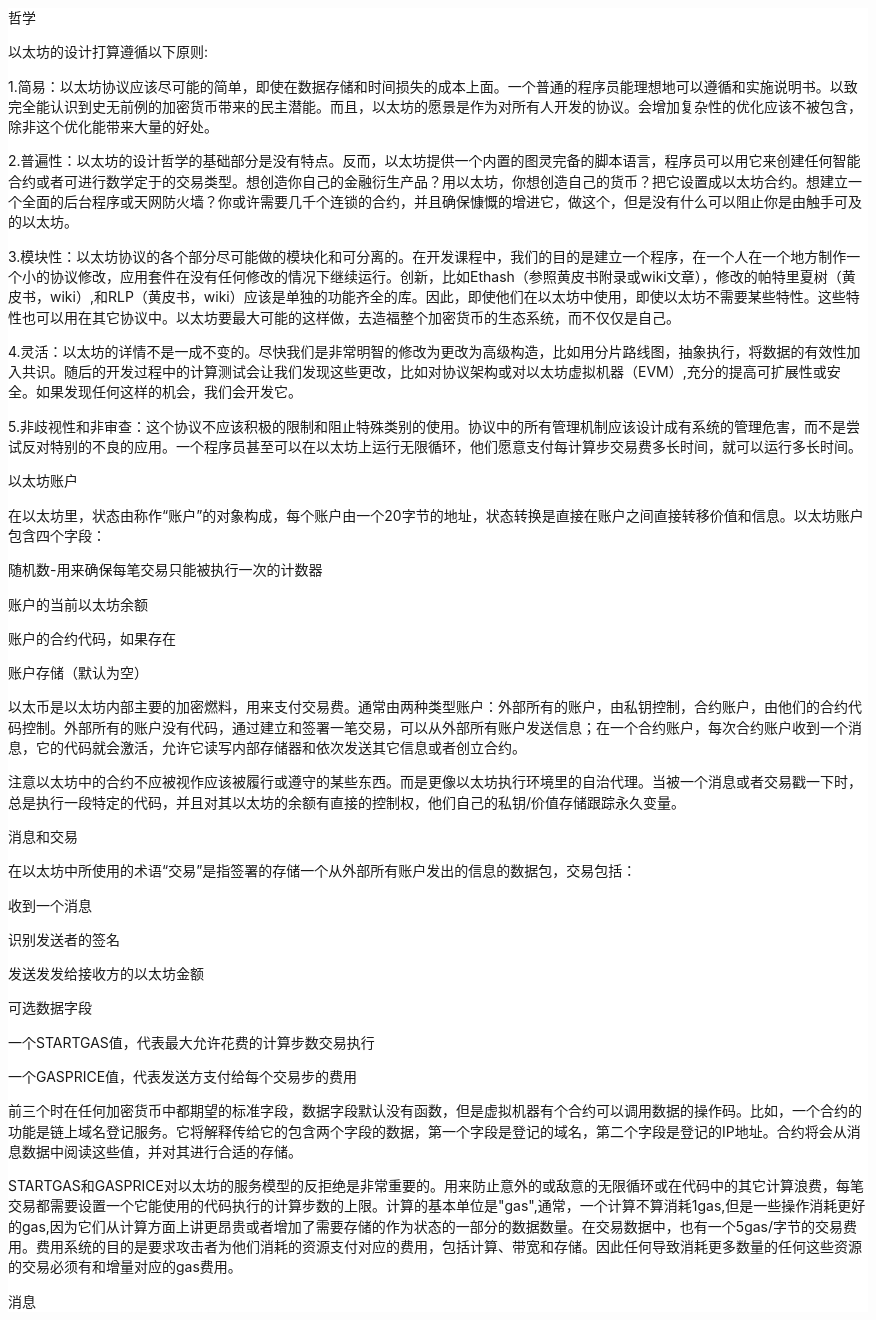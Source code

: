 哲学

以太坊的设计打算遵循以下原则:

1.简易：以太坊协议应该尽可能的简单，即使在数据存储和时间损失的成本上面。一个普通的程序员能理想地可以遵循和实施说明书。以致完全能认识到史无前例的加密货币带来的民主潜能。而且，以太坊的愿景是作为对所有人开发的协议。会增加复杂性的优化应该不被包含，除非这个优化能带来大量的好处。

2.普遍性：以太坊的设计哲学的基础部分是没有特点。反而，以太坊提供一个内置的图灵完备的脚本语言，程序员可以用它来创建任何智能合约或者可进行数学定于的交易类型。想创造你自己的金融衍生产品？用以太坊，你想创造自己的货币？把它设置成以太坊合约。想建立一个全面的后台程序或天网防火墙？你或许需要几千个连锁的合约，并且确保慷慨的增进它，做这个，但是没有什么可以阻止你是由触手可及的以太坊。

3.模块性：以太坊协议的各个部分尽可能做的模块化和可分离的。在开发课程中，我们的目的是建立一个程序，在一个人在一个地方制作一个小的协议修改，应用套件在没有任何修改的情况下继续运行。创新，比如Ethash（参照黄皮书附录或wiki文章），修改的帕特里夏树（黄皮书，wiki）,和RLP（黄皮书，wiki）应该是单独的功能齐全的库。因此，即使他们在以太坊中使用，即使以太坊不需要某些特性。这些特性也可以用在其它协议中。以太坊要最大可能的这样做，去造福整个加密货币的生态系统，而不仅仅是自己。

4.灵活：以太坊的详情不是一成不变的。尽快我们是非常明智的修改为更改为高级构造，比如用分片路线图，抽象执行，将数据的有效性加入共识。随后的开发过程中的计算测试会让我们发现这些更改，比如对协议架构或对以太坊虚拟机器（EVM）,充分的提高可扩展性或安全。如果发现任何这样的机会，我们会开发它。

5.非歧视性和非审查：这个协议不应该积极的限制和阻止特殊类别的使用。协议中的所有管理机制应该设计成有系统的管理危害，而不是尝试反对特别的不良的应用。一个程序员甚至可以在以太坊上运行无限循环，他们愿意支付每计算步交易费多长时间，就可以运行多长时间。

以太坊账户

在以太坊里，状态由称作“账户”的对象构成，每个账户由一个20字节的地址，状态转换是直接在账户之间直接转移价值和信息。以太坊账户包含四个字段：

随机数-用来确保每笔交易只能被执行一次的计数器

账户的当前以太坊余额

账户的合约代码，如果存在

账户存储（默认为空）

以太币是以太坊内部主要的加密燃料，用来支付交易费。通常由两种类型账户：外部所有的账户，由私钥控制，合约账户，由他们的合约代码控制。外部所有的账户没有代码，通过建立和签署一笔交易，可以从外部所有账户发送信息；在一个合约账户，每次合约账户收到一个消息，它的代码就会激活，允许它读写内部存储器和依次发送其它信息或者创立合约。

注意以太坊中的合约不应被视作应该被履行或遵守的某些东西。而是更像以太坊执行环境里的自治代理。当被一个消息或者交易戳一下时，总是执行一段特定的代码，并且对其以太坊的余额有直接的控制权，他们自己的私钥/价值存储跟踪永久变量。

消息和交易

在以太坊中所使用的术语“交易”是指签署的存储一个从外部所有账户发出的信息的数据包，交易包括：

收到一个消息

识别发送者的签名

发送发发给接收方的以太坊金额

可选数据字段

一个STARTGAS值，代表最大允许花费的计算步数交易执行

一个GASPRICE值，代表发送方支付给每个交易步的费用

前三个时在任何加密货币中都期望的标准字段，数据字段默认没有函数，但是虚拟机器有个合约可以调用数据的操作码。比如，一个合约的功能是链上域名登记服务。它将解释传给它的包含两个字段的数据，第一个字段是登记的域名，第二个字段是登记的IP地址。合约将会从消息数据中阅读这些值，并对其进行合适的存储。

STARTGAS和GASPRICE对以太坊的服务模型的反拒绝是非常重要的。用来防止意外的或敌意的无限循环或在代码中的其它计算浪费，每笔交易都需要设置一个它能使用的代码执行的计算步数的上限。计算的基本单位是"gas",通常，一个计算不算消耗1gas,但是一些操作消耗更好的gas,因为它们从计算方面上讲更昂贵或者增加了需要存储的作为状态的一部分的数据数量。在交易数据中，也有一个5gas/字节的交易费用。费用系统的目的是要求攻击者为他们消耗的资源支付对应的费用，包括计算、带宽和存储。因此任何导致消耗更多数量的任何这些资源的交易必须有和增量对应的gas费用。

消息
